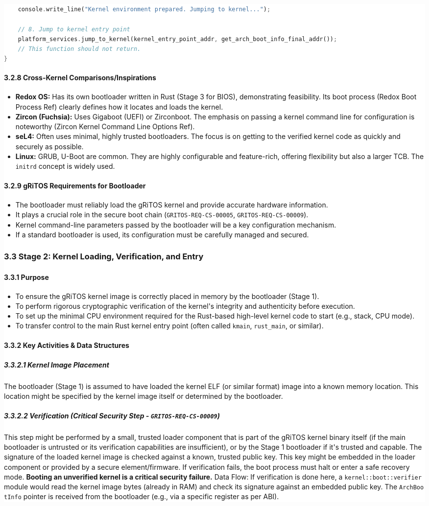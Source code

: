 ```rust
    console.write_line("Kernel environment prepared. Jumping to kernel...");
    
    // 8. Jump to kernel entry point
    platform_services.jump_to_kernel(kernel_entry_point_addr, get_arch_boot_info_final_addr());
    // This function should not return.
}
```

#### 3.2.8 Cross-Kernel Comparisons/Inspirations
*   **Redox OS:** Has its own bootloader written in Rust (Stage 3 for BIOS), demonstrating feasibility. Its boot process (Redox Boot Process Ref) clearly defines how it locates and loads the kernel.
*   **Zircon (Fuchsia):** Uses Gigaboot (UEFI) or Zirconboot. The emphasis on passing a kernel command line for configuration is noteworthy (Zircon Kernel Command Line Options Ref).
*   **seL4:** Often uses minimal, highly trusted bootloaders. The focus is on getting to the verified kernel code as quickly and securely as possible.
*   **Linux:** GRUB, U-Boot are common. They are highly configurable and feature-rich, offering flexibility but also a larger TCB. The `initrd` concept is widely used.

#### 3.2.9 gRiTOS Requirements for Bootloader
*   The bootloader must reliably load the gRiTOS kernel and provide accurate hardware information.
*   It plays a crucial role in the secure boot chain (`GRITOS-REQ-CS-00005`, `GRITOS-REQ-CS-00009`).
*   Kernel command-line parameters passed by the bootloader will be a key configuration mechanism.
*   If a standard bootloader is used, its configuration must be carefully managed and secured.

### 3.3 Stage 2: Kernel Loading, Verification, and Entry

#### 3.3.1 Purpose
*   To ensure the gRiTOS kernel image is correctly placed in memory by the bootloader (Stage 1).
*   To perform rigorous cryptographic verification of the kernel's integrity and authenticity before execution.
*   To set up the minimal CPU environment required for the Rust-based high-level kernel code to start (e.g., stack, CPU mode).
*   To transfer control to the main Rust kernel entry point (often called `kmain`, `rust_main`, or similar).

#### 3.3.2 Key Activities & Data Structures

##### 3.3.2.1 Kernel Image Placement
The bootloader (Stage 1) is assumed to have loaded the kernel ELF (or similar format) image into a known memory location. This location might be specified by the kernel image itself or determined by the bootloader.

##### 3.3.2.2 Verification (Critical Security Step - `GRITOS-REQ-CS-00009`)
This step might be performed by a small, trusted loader component that is part of the gRiTOS kernel binary itself (if the main bootloader is untrusted or its verification capabilities are insufficient), or by the Stage 1 bootloader if it's trusted and capable. The signature of the loaded kernel image is checked against a known, trusted public key. This key might be embedded in the loader component or provided by a secure element/firmware. If verification fails, the boot process must halt or enter a safe recovery mode. **Booting an unverified kernel is a critical security failure.**
Data Flow: If verification is done here, a `kernel::boot::verifier` module would read the kernel image bytes (already in RAM) and check its signature against an embedded public key. The `ArchBootInfo` pointer is received from the bootloader (e.g., via a specific register as per ABI).
